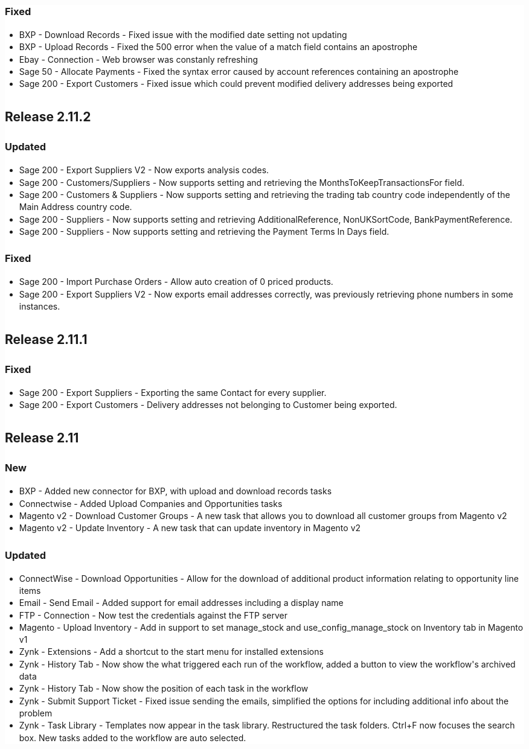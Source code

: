 ### Fixed
 * BXP - Download Records - Fixed issue with the modified date setting not updating
 * BXP - Upload Records - Fixed the 500 error when the value of a match field contains an apostrophe
 * Ebay - Connection - Web browser was constanly refreshing
 * Sage 50 - Allocate Payments - Fixed the syntax error caused by account references containing an apostrophe
 * Sage 200 - Export Customers - Fixed issue which could prevent modified delivery addresses being exported

## Release 2.11.2
### Updated
 * Sage 200 - Export Suppliers V2 - Now exports analysis codes.
 * Sage 200 - Customers/Suppliers - Now supports setting and retrieving the MonthsToKeepTransactionsFor field.
 * Sage 200 - Customers & Suppliers - Now supports setting and retrieving the trading tab country code independently of the Main Address country code.
 * Sage 200 - Suppliers - Now supports setting and retrieving AdditionalReference, NonUKSortCode, BankPaymentReference.
 * Sage 200 - Suppliers - Now supports setting and retrieving the Payment Terms In Days field.

### Fixed
 * Sage 200 - Import Purchase Orders - Allow auto creation of 0 priced products.
 * Sage 200 - Export Suppliers V2 - Now exports email addresses correctly, was previously retrieving phone numbers in some instances.

## Release 2.11.1
### Fixed
 * Sage 200 - Export Suppliers - Exporting the same Contact for every supplier.
 * Sage 200 - Export Customers - Delivery addresses not belonging to Customer being exported.

## Release 2.11
### New
 * BXP - Added new connector for BXP, with upload and download records tasks
 * Connectwise - Added Upload Companies and Opportunities tasks
 * Magento v2 - Download Customer Groups - A new task that allows you to download all customer groups from Magento v2
 * Magento v2 - Update Inventory - A new task that can update inventory in Magento v2

### Updated
 * ConnectWise - Download Opportunities - Allow for the download of additional product information relating to opportunity line items
 * Email - Send Email - Added support for email addresses including a display name
 * FTP - Connection - Now test the credentials against the FTP server
 * Magento - Upload Inventory - Add in support to set manage_stock and use_config_manage_stock on Inventory tab in Magento v1
 * Zynk - Extensions - Add a shortcut to the start menu for installed extensions
 * Zynk - History Tab - Now show the what triggered each run of the workflow, added a button to view the workflow's archived data
 * Zynk - History Tab - Now show the position of each task in the workflow
 * Zynk - Submit Support Ticket - Fixed issue sending the emails, simplified the options for including additional info about the problem
 * Zynk - Task Library - Templates now appear in the task library. Restructured the task folders. Ctrl+F now focuses the search box. New tasks added to the workflow are auto selected.
